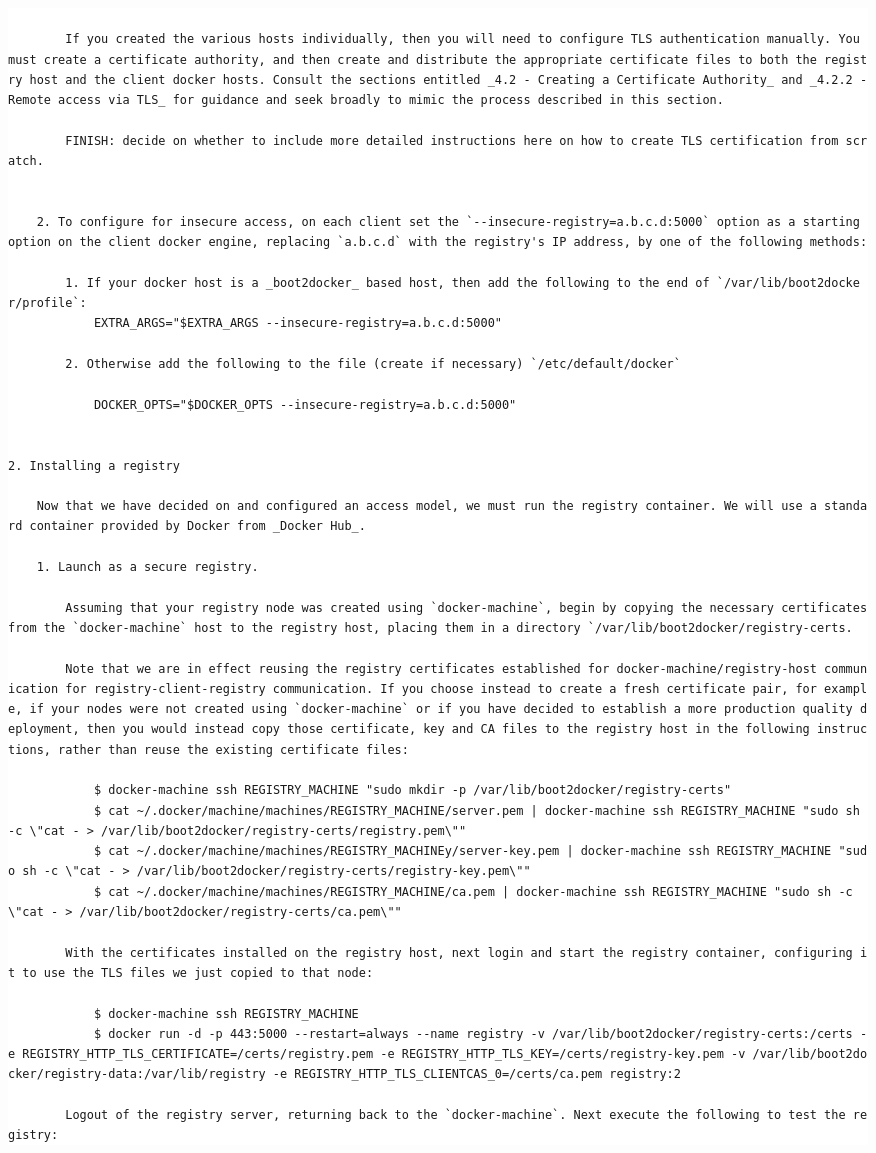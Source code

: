 ````

        If you created the various hosts individually, then you will need to configure TLS authentication manually. You must create a certificate authority, and then create and distribute the appropriate certificate files to both the registry host and the client docker hosts. Consult the sections entitled _4.2 - Creating a Certificate Authority_ and _4.2.2 - Remote access via TLS_ for guidance and seek broadly to mimic the process described in this section. 

        FINISH: decide on whether to include more detailed instructions here on how to create TLS certification from scratch.

    
    2. To configure for insecure access, on each client set the `--insecure-registry=a.b.c.d:5000` option as a starting option on the client docker engine, replacing `a.b.c.d` with the registry's IP address, by one of the following methods:

        1. If your docker host is a _boot2docker_ based host, then add the following to the end of `/var/lib/boot2docker/profile`:
            EXTRA_ARGS="$EXTRA_ARGS --insecure-registry=a.b.c.d:5000"

        2. Otherwise add the following to the file (create if necessary) `/etc/default/docker` 

            DOCKER_OPTS="$DOCKER_OPTS --insecure-registry=a.b.c.d:5000"


2. Installing a registry

    Now that we have decided on and configured an access model, we must run the registry container. We will use a standard container provided by Docker from _Docker Hub_.

    1. Launch as a secure registry.

        Assuming that your registry node was created using `docker-machine`, begin by copying the necessary certificates from the `docker-machine` host to the registry host, placing them in a directory `/var/lib/boot2docker/registry-certs. 

        Note that we are in effect reusing the registry certificates established for docker-machine/registry-host communication for registry-client-registry communication. If you choose instead to create a fresh certificate pair, for example, if your nodes were not created using `docker-machine` or if you have decided to establish a more production quality deployment, then you would instead copy those certificate, key and CA files to the registry host in the following instructions, rather than reuse the existing certificate files:

            $ docker-machine ssh REGISTRY_MACHINE "sudo mkdir -p /var/lib/boot2docker/registry-certs"
            $ cat ~/.docker/machine/machines/REGISTRY_MACHINE/server.pem | docker-machine ssh REGISTRY_MACHINE "sudo sh -c \"cat - > /var/lib/boot2docker/registry-certs/registry.pem\""
            $ cat ~/.docker/machine/machines/REGISTRY_MACHINEy/server-key.pem | docker-machine ssh REGISTRY_MACHINE "sudo sh -c \"cat - > /var/lib/boot2docker/registry-certs/registry-key.pem\""
            $ cat ~/.docker/machine/machines/REGISTRY_MACHINE/ca.pem | docker-machine ssh REGISTRY_MACHINE "sudo sh -c \"cat - > /var/lib/boot2docker/registry-certs/ca.pem\""

        With the certificates installed on the registry host, next login and start the registry container, configuring it to use the TLS files we just copied to that node:

            $ docker-machine ssh REGISTRY_MACHINE
            $ docker run -d -p 443:5000 --restart=always --name registry -v /var/lib/boot2docker/registry-certs:/certs -e REGISTRY_HTTP_TLS_CERTIFICATE=/certs/registry.pem -e REGISTRY_HTTP_TLS_KEY=/certs/registry-key.pem -v /var/lib/boot2docker/registry-data:/var/lib/registry -e REGISTRY_HTTP_TLS_CLIENTCAS_0=/certs/ca.pem registry:2

        Logout of the registry server, returning back to the `docker-machine`. Next execute the following to test the registry:

````